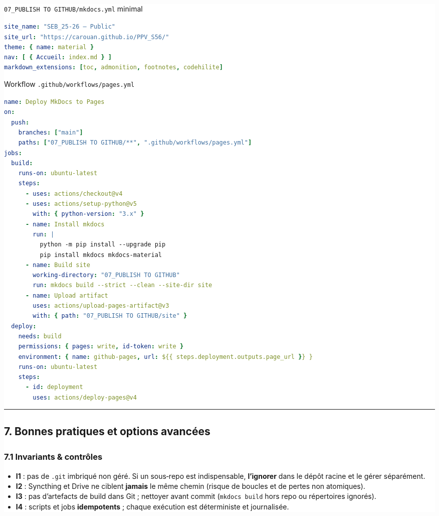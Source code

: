 `07_PUBLISH TO GITHUB/mkdocs.yml` minimal

```yaml
site_name: "SEB_25-26 — Public"
site_url: "https://carouan.github.io/PPV_S56/"
theme: { name: material }
nav: [ { Accueil: index.md } ]
markdown_extensions: [toc, admonition, footnotes, codehilite]
```

Workflow `.github/workflows/pages.yml`

```yaml
name: Deploy MkDocs to Pages
on:
  push:
    branches: ["main"]
    paths: ["07_PUBLISH TO GITHUB/**", ".github/workflows/pages.yml"]
jobs:
  build:
    runs-on: ubuntu-latest
    steps:
      - uses: actions/checkout@v4
      - uses: actions/setup-python@v5
        with: { python-version: "3.x" }
      - name: Install mkdocs
        run: |
          python -m pip install --upgrade pip
          pip install mkdocs mkdocs-material
      - name: Build site
        working-directory: "07_PUBLISH TO GITHUB"
        run: mkdocs build --strict --clean --site-dir site
      - name: Upload artifact
        uses: actions/upload-pages-artifact@v3
        with: { path: "07_PUBLISH TO GITHUB/site" }
  deploy:
    needs: build
    permissions: { pages: write, id-token: write }
    environment: { name: github-pages, url: ${{ steps.deployment.outputs.page_url }} }
    runs-on: ubuntu-latest
    steps:
      - id: deployment
        uses: actions/deploy-pages@v4
```

---

## 7. Bonnes pratiques et options avancées

### 7.1 Invariants & contrôles

- **I1** : pas de `.git` imbriqué non géré. Si un sous‑repo est indispensable, **l’ignorer** dans le dépôt racine et le gérer séparément.
- **I2** : Syncthing et Drive ne ciblent **jamais** le même chemin (risque de boucles et de pertes non atomiques).
- **I3** : pas d’artefacts de build dans Git ; nettoyer avant commit (`mkdocs build` hors repo ou répertoires ignorés).
- **I4** : scripts et jobs **idempotents** ; chaque exécution est déterministe et journalisée.
